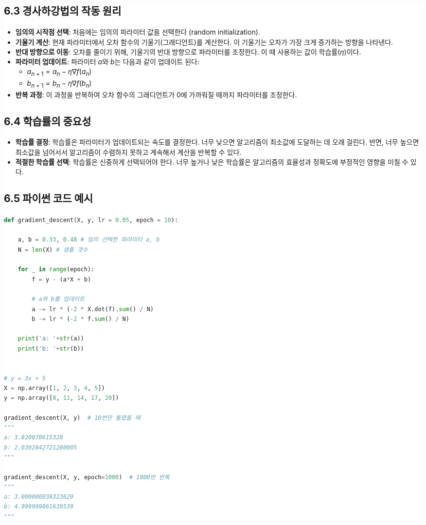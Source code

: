 ## 6.3 경사하강법의 작동 원리

- **임의의 시작점 선택**: 처음에는 임의의 파라미터 값을 선택한다 (random initialization).
- **기울기 계산**: 현재 파라미터에서 오차 함수의 기울기(그래디언트)를 계산한다. 이 기울기는 오차가 가장 크게 증가하는 방향을 나타낸다.
- **반대 방향으로 이동**: 오차를 줄이기 위해, 기울기의 반대 방향으로 파라미터를 조정한다. 이 때 사용하는 값이 학습률($\eta$)이다.
- **파라미터 업데이트**: 파라미터 $a$와 $b$는 다음과 같이 업데이트 된다:
    - $a_{n+1} = a_n - \eta \nabla f(a_n)$
    - $b_{n+1} = b_n - \eta \nabla f(b_n)$
- **반복 과정**: 이 과정을 반복하여 오차 함수의 그래디언트가 0에 가까워질 때까지 파라미터를 조정한다.

## 6.4 학습률의 중요성
- **학습률 결정**: 학습률은 파라미터가 업데이트되는 속도를 결정한다. 너무 낮으면 알고리즘이 최소값에 도달하는 데 오래 걸린다. 반면, 너무 높으면 최소값을 넘어서서 알고리즘이 수렴하지 못하고 계속해서 계산을 반복할 수 있다.
- **적절한 학습률 선택**: 학습률은 신중하게 선택되어야 한다. 너무 높거나 낮은 학습률은 알고리즘의 효율성과 정확도에 부정적인 영향을 미칠 수 있다.

## 6.5 파이썬 코드 예시

```py
def gradient_descent(X, y, lr = 0.05, epoch = 10):
    
    a, b = 0.33, 0.48 # 임의 선택한 파라미터 a, b
    N = len(X) # 샘플 갯수
    
    for _ in range(epoch):            
        f = y - (a*X + b)
    
        # a와 b를 업데이트
        a -= lr * (-2 * X.dot(f).sum() / N)
        b -= lr * (-2 * f.sum() / N)        
        
    print('a: '+str(a))
    print('b: '+str(b))
    

# y = 3x + 5
X = np.array([1, 2, 3, 4, 5])
y = np.array([8, 11, 14, 17, 20])

gradient_descent(X, y)  # 10번만 돌렸을 때
"""
a: 3.820070615328
b: 2.0392842721280005
"""

gradient_descent(X, y, epoch=1000)  # 1000번 반복
"""
a: 3.000000038323629
b: 4.999999861639539
"""
```
